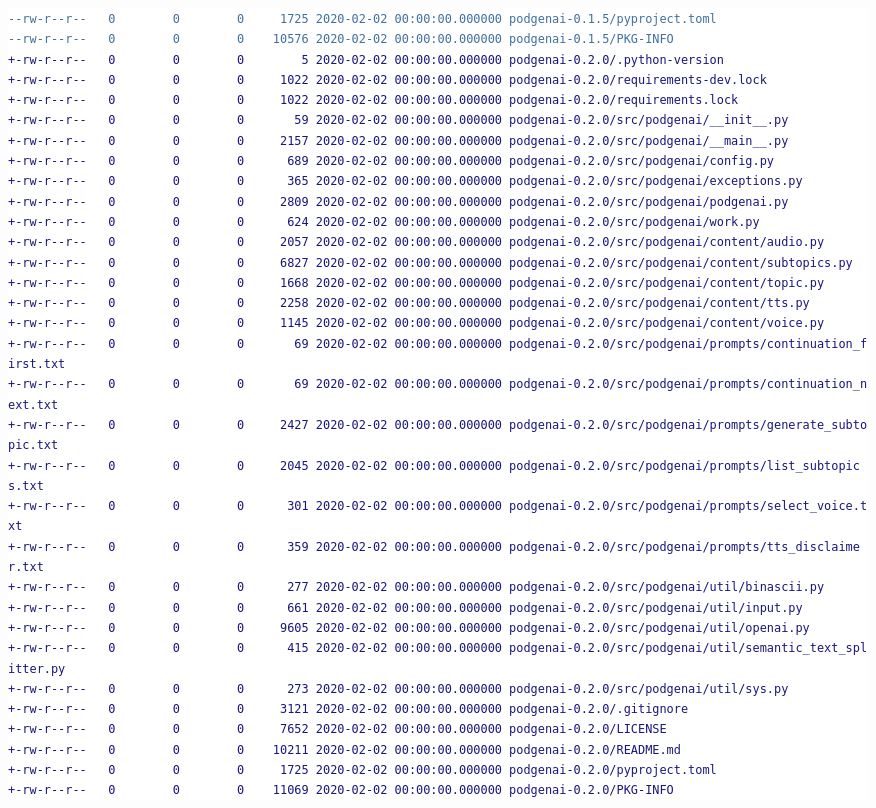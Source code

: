 ```diff
--rw-r--r--   0        0        0     1725 2020-02-02 00:00:00.000000 podgenai-0.1.5/pyproject.toml
--rw-r--r--   0        0        0    10576 2020-02-02 00:00:00.000000 podgenai-0.1.5/PKG-INFO
+-rw-r--r--   0        0        0        5 2020-02-02 00:00:00.000000 podgenai-0.2.0/.python-version
+-rw-r--r--   0        0        0     1022 2020-02-02 00:00:00.000000 podgenai-0.2.0/requirements-dev.lock
+-rw-r--r--   0        0        0     1022 2020-02-02 00:00:00.000000 podgenai-0.2.0/requirements.lock
+-rw-r--r--   0        0        0       59 2020-02-02 00:00:00.000000 podgenai-0.2.0/src/podgenai/__init__.py
+-rw-r--r--   0        0        0     2157 2020-02-02 00:00:00.000000 podgenai-0.2.0/src/podgenai/__main__.py
+-rw-r--r--   0        0        0      689 2020-02-02 00:00:00.000000 podgenai-0.2.0/src/podgenai/config.py
+-rw-r--r--   0        0        0      365 2020-02-02 00:00:00.000000 podgenai-0.2.0/src/podgenai/exceptions.py
+-rw-r--r--   0        0        0     2809 2020-02-02 00:00:00.000000 podgenai-0.2.0/src/podgenai/podgenai.py
+-rw-r--r--   0        0        0      624 2020-02-02 00:00:00.000000 podgenai-0.2.0/src/podgenai/work.py
+-rw-r--r--   0        0        0     2057 2020-02-02 00:00:00.000000 podgenai-0.2.0/src/podgenai/content/audio.py
+-rw-r--r--   0        0        0     6827 2020-02-02 00:00:00.000000 podgenai-0.2.0/src/podgenai/content/subtopics.py
+-rw-r--r--   0        0        0     1668 2020-02-02 00:00:00.000000 podgenai-0.2.0/src/podgenai/content/topic.py
+-rw-r--r--   0        0        0     2258 2020-02-02 00:00:00.000000 podgenai-0.2.0/src/podgenai/content/tts.py
+-rw-r--r--   0        0        0     1145 2020-02-02 00:00:00.000000 podgenai-0.2.0/src/podgenai/content/voice.py
+-rw-r--r--   0        0        0       69 2020-02-02 00:00:00.000000 podgenai-0.2.0/src/podgenai/prompts/continuation_first.txt
+-rw-r--r--   0        0        0       69 2020-02-02 00:00:00.000000 podgenai-0.2.0/src/podgenai/prompts/continuation_next.txt
+-rw-r--r--   0        0        0     2427 2020-02-02 00:00:00.000000 podgenai-0.2.0/src/podgenai/prompts/generate_subtopic.txt
+-rw-r--r--   0        0        0     2045 2020-02-02 00:00:00.000000 podgenai-0.2.0/src/podgenai/prompts/list_subtopics.txt
+-rw-r--r--   0        0        0      301 2020-02-02 00:00:00.000000 podgenai-0.2.0/src/podgenai/prompts/select_voice.txt
+-rw-r--r--   0        0        0      359 2020-02-02 00:00:00.000000 podgenai-0.2.0/src/podgenai/prompts/tts_disclaimer.txt
+-rw-r--r--   0        0        0      277 2020-02-02 00:00:00.000000 podgenai-0.2.0/src/podgenai/util/binascii.py
+-rw-r--r--   0        0        0      661 2020-02-02 00:00:00.000000 podgenai-0.2.0/src/podgenai/util/input.py
+-rw-r--r--   0        0        0     9605 2020-02-02 00:00:00.000000 podgenai-0.2.0/src/podgenai/util/openai.py
+-rw-r--r--   0        0        0      415 2020-02-02 00:00:00.000000 podgenai-0.2.0/src/podgenai/util/semantic_text_splitter.py
+-rw-r--r--   0        0        0      273 2020-02-02 00:00:00.000000 podgenai-0.2.0/src/podgenai/util/sys.py
+-rw-r--r--   0        0        0     3121 2020-02-02 00:00:00.000000 podgenai-0.2.0/.gitignore
+-rw-r--r--   0        0        0     7652 2020-02-02 00:00:00.000000 podgenai-0.2.0/LICENSE
+-rw-r--r--   0        0        0    10211 2020-02-02 00:00:00.000000 podgenai-0.2.0/README.md
+-rw-r--r--   0        0        0     1725 2020-02-02 00:00:00.000000 podgenai-0.2.0/pyproject.toml
+-rw-r--r--   0        0        0    11069 2020-02-02 00:00:00.000000 podgenai-0.2.0/PKG-INFO
```
